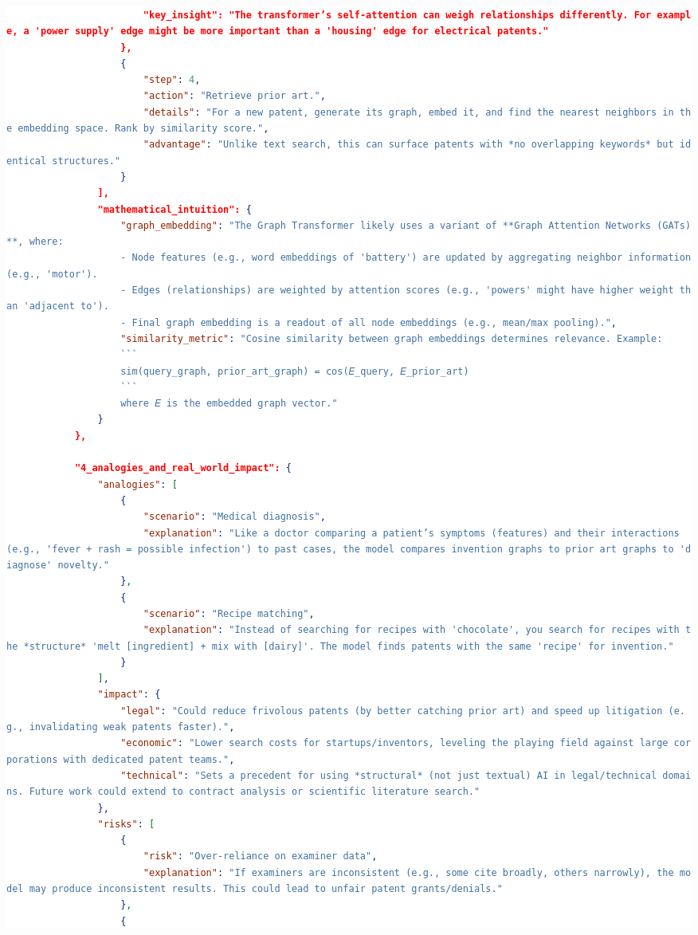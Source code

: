 ```json
                        "key_insight": "The transformer’s self-attention can weigh relationships differently. For example, a 'power supply' edge might be more important than a 'housing' edge for electrical patents."
                    },
                    {
                        "step": 4,
                        "action": "Retrieve prior art.",
                        "details": "For a new patent, generate its graph, embed it, and find the nearest neighbors in the embedding space. Rank by similarity score.",
                        "advantage": "Unlike text search, this can surface patents with *no overlapping keywords* but identical structures."
                    }
                ],
                "mathematical_intuition": {
                    "graph_embedding": "The Graph Transformer likely uses a variant of **Graph Attention Networks (GATs)**, where:
                    - Node features (e.g., word embeddings of 'battery') are updated by aggregating neighbor information (e.g., 'motor').
                    - Edges (relationships) are weighted by attention scores (e.g., 'powers' might have higher weight than 'adjacent to').
                    - Final graph embedding is a readout of all node embeddings (e.g., mean/max pooling).",
                    "similarity_metric": "Cosine similarity between graph embeddings determines relevance. Example:
                    ```
                    sim(query_graph, prior_art_graph) = cos(𝐸_query, 𝐸_prior_art)
                    ```
                    where 𝐸 is the embedded graph vector."
                }
            },

            "4_analogies_and_real_world_impact": {
                "analogies": [
                    {
                        "scenario": "Medical diagnosis",
                        "explanation": "Like a doctor comparing a patient’s symptoms (features) and their interactions (e.g., 'fever + rash = possible infection') to past cases, the model compares invention graphs to prior art graphs to 'diagnose' novelty."
                    },
                    {
                        "scenario": "Recipe matching",
                        "explanation": "Instead of searching for recipes with 'chocolate', you search for recipes with the *structure* 'melt [ingredient] + mix with [dairy]'. The model finds patents with the same 'recipe' for invention."
                    }
                ],
                "impact": {
                    "legal": "Could reduce frivolous patents (by better catching prior art) and speed up litigation (e.g., invalidating weak patents faster).",
                    "economic": "Lower search costs for startups/inventors, leveling the playing field against large corporations with dedicated patent teams.",
                    "technical": "Sets a precedent for using *structural* (not just textual) AI in legal/technical domains. Future work could extend to contract analysis or scientific literature search."
                },
                "risks": [
                    {
                        "risk": "Over-reliance on examiner data",
                        "explanation": "If examiners are inconsistent (e.g., some cite broadly, others narrowly), the model may produce inconsistent results. This could lead to unfair patent grants/denials."
                    },
                    {
```